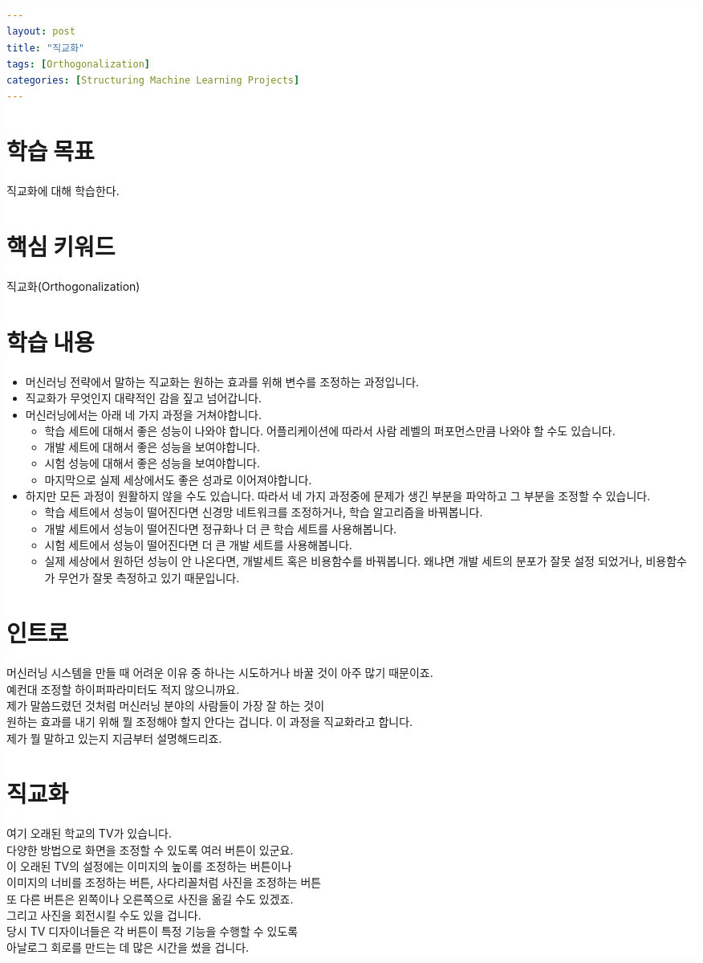 ```yaml
---
layout: post
title: "직교화"
tags: [Orthogonalization]
categories: [Structuring Machine Learning Projects]
---
```


# 학습 목표
직교화에 대해 학습한다.

# 핵심 키워드
직교화(Orthogonalization)

# 학습 내용
* 머신러닝 전략에서 말하는 직교화는 원하는 효과를 위해 변수를 조정하는 과정입니다.
* 직교화가 무엇인지 대략적인 감을 짚고 넘어갑니다.
* 머신러닝에서는 아래 네 가지 과정을 거쳐야합니다.
  - 학습 세트에 대해서 좋은 성능이 나와야 합니다. 어플리케이션에 따라서 사람 레벨의 퍼포먼스만큼 나와야 할 수도 있습니다.
  - 개발 세트에 대해서 좋은 성능을 보여야합니다.
  - 시험 성능에 대해서 좋은 성능을 보여야합니다.
  - 마지막으로 실제 세상에서도 좋은 성과로 이어져야합니다.
* 하지만 모든 과정이 원활하지 않을 수도 있습니다. 따라서 네 가지 과정중에 문제가 생긴 부분을 파악하고 그 부분을 조정할 수 있습니다.
  - 학습 세트에서 성능이 떨어진다면 신경망 네트워크를 조정하거나, 학습 알고리즘을 바꿔봅니다.
  - 개발 세트에서 성능이 떨어진다면 정규화나 더 큰 학습 세트를 사용해봅니다.
  - 시험 세트에서 성능이 떨어진다면 더 큰 개발 세트를 사용해봅니다.
  - 실제 세상에서 원하던 성능이 안 나온다면, 개발세트 혹은 비용함수를 바꿔봅니다. 왜냐면 개발 세트의 분포가 잘못 설정 되었거나, 비용함수가 무언가 잘못 측정하고 있기 때문입니다.

# 인트로
머신러닝 시스템을 만들 때 어려운 이유 중 하나는 시도하거나 바꿀 것이 아주 많기 때문이죠.          
예컨대 조정할 하이퍼파라미터도 적지 않으니까요.         
제가 말씀드렸던 것처럼 머신러닝 분야의 사람들이 가장 잘 하는 것이               
원하는 효과를 내기 위해 뭘 조정해야 할지 안다는 겁니다. 이 과정을 직교화라고 합니다.         
제가 뭘 말하고 있는지 지금부터 설명해드리죠.         

# 직교화
여기 오래된 학교의 TV가 있습니다.            
다양한 방법으로 화면을 조정할 수 있도록 여러 버튼이 있군요.                  
이 오래된 TV의 설정에는 이미지의 높이를 조정하는 버튼이나              
이미지의 너비를 조정하는 버튼, 사다리꼴처럼 사진을 조정하는 버튼                 
또 다른 버튼은 왼쪽이나 오른쪽으로 사진을 옮길 수도 있겠죠.     
그리고 사진을 회전시킬 수도 있을 겁니다.             
당시 TV 디자이너들은 각 버튼이 특정 기능을 수행할 수 있도록         
아날로그 회로를 만드는 데 많은 시간을 썼을 겁니다.              
